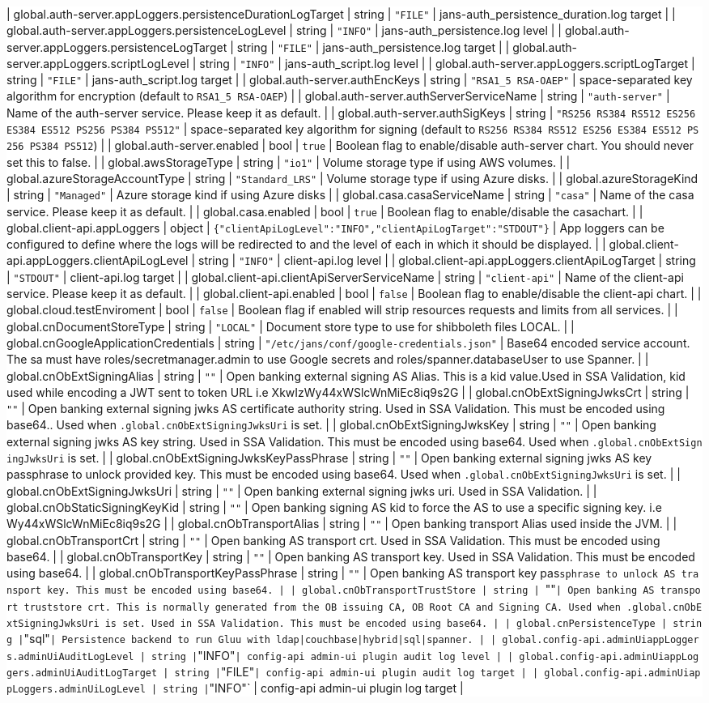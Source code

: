 | global.auth-server.appLoggers.persistenceDurationLogTarget | string | `"FILE"` | jans-auth_persistence_duration.log target |
| global.auth-server.appLoggers.persistenceLogLevel | string | `"INFO"` | jans-auth_persistence.log level |
| global.auth-server.appLoggers.persistenceLogTarget | string | `"FILE"` | jans-auth_persistence.log target |
| global.auth-server.appLoggers.scriptLogLevel | string | `"INFO"` | jans-auth_script.log level |
| global.auth-server.appLoggers.scriptLogTarget | string | `"FILE"` | jans-auth_script.log target |
| global.auth-server.authEncKeys | string | `"RSA1_5 RSA-OAEP"` | space-separated key algorithm for encryption (default to `RSA1_5 RSA-OAEP`) |
| global.auth-server.authServerServiceName | string | `"auth-server"` | Name of the auth-server service. Please keep it as default. |
| global.auth-server.authSigKeys | string | `"RS256 RS384 RS512 ES256 ES384 ES512 PS256 PS384 PS512"` | space-separated key algorithm for signing (default to `RS256 RS384 RS512 ES256 ES384 ES512 PS256 PS384 PS512`) |
| global.auth-server.enabled | bool | `true` | Boolean flag to enable/disable auth-server chart. You should never set this to false. |
| global.awsStorageType | string | `"io1"` | Volume storage type if using AWS volumes. |
| global.azureStorageAccountType | string | `"Standard_LRS"` | Volume storage type if using Azure disks. |
| global.azureStorageKind | string | `"Managed"` | Azure storage kind if using Azure disks |
| global.casa.casaServiceName | string | `"casa"` | Name of the casa service. Please keep it as default. |
| global.casa.enabled | bool | `true` | Boolean flag to enable/disable the casachart. |
| global.client-api.appLoggers | object | `{"clientApiLogLevel":"INFO","clientApiLogTarget":"STDOUT"}` | App loggers can be configured to define where the logs will be redirected to and the level of each in which it should be displayed. |
| global.client-api.appLoggers.clientApiLogLevel | string | `"INFO"` | client-api.log level |
| global.client-api.appLoggers.clientApiLogTarget | string | `"STDOUT"` | client-api.log target |
| global.client-api.clientApiServerServiceName | string | `"client-api"` | Name of the client-api service. Please keep it as default. |
| global.client-api.enabled | bool | `false` | Boolean flag to enable/disable the client-api chart. |
| global.cloud.testEnviroment | bool | `false` | Boolean flag if enabled will strip resources requests and limits from all services. |
| global.cnDocumentStoreType | string | `"LOCAL"` | Document store type to use for shibboleth files LOCAL. |
| global.cnGoogleApplicationCredentials | string | `"/etc/jans/conf/google-credentials.json"` | Base64 encoded service account. The sa must have roles/secretmanager.admin to use Google secrets and roles/spanner.databaseUser to use Spanner. |
| global.cnObExtSigningAlias | string | `""` | Open banking external signing AS Alias. This is a kid value.Used in SSA Validation, kid used while encoding a JWT sent to token URL i.e XkwIzWy44xWSlcWnMiEc8iq9s2G |
| global.cnObExtSigningJwksCrt | string | `""` | Open banking external signing jwks AS certificate authority string. Used in SSA Validation. This must be encoded using base64.. Used when `.global.cnObExtSigningJwksUri` is set. |
| global.cnObExtSigningJwksKey | string | `""` | Open banking external signing jwks AS key string. Used in SSA Validation. This must be encoded using base64. Used when `.global.cnObExtSigningJwksUri` is set. |
| global.cnObExtSigningJwksKeyPassPhrase | string | `""` | Open banking external signing jwks AS key passphrase to unlock provided key. This must be encoded using base64. Used when `.global.cnObExtSigningJwksUri` is set. |
| global.cnObExtSigningJwksUri | string | `""` | Open banking external signing jwks uri. Used in SSA Validation. |
| global.cnObStaticSigningKeyKid | string | `""` | Open banking  signing AS kid to force the AS to use a specific signing key. i.e Wy44xWSlcWnMiEc8iq9s2G |
| global.cnObTransportAlias | string | `""` | Open banking transport Alias used inside the JVM. |
| global.cnObTransportCrt | string | `""` | Open banking AS transport crt. Used in SSA Validation. This must be encoded using base64. |
| global.cnObTransportKey | string | `""` | Open banking AS transport key. Used in SSA Validation. This must be encoded using base64. |
| global.cnObTransportKeyPassPhrase | string | `""` | Open banking AS transport key pas`sphrase to unlock AS transport key. This must be encoded using base64. |
| global.cnObTransportTrustStore | string | `""` | Open banking AS transport truststore crt. This is normally generated from the OB issuing CA, OB Root CA and Signing CA. Used when .global.cnObExtSigningJwksUri is set. Used in SSA Validation. This must be encoded using base64. |
| global.cnPersistenceType | string | `"sql"` | Persistence backend to run Gluu with ldap|couchbase|hybrid|sql|spanner. |
| global.config-api.adminUiappLoggers.adminUiAuditLogLevel | string | `"INFO"` | config-api admin-ui plugin audit log level |
| global.config-api.adminUiappLoggers.adminUiAuditLogTarget | string | `"FILE"` | config-api admin-ui plugin audit log target |
| global.config-api.adminUiappLoggers.adminUiLogLevel | string | `"INFO"` | config-api admin-ui plugin log target |